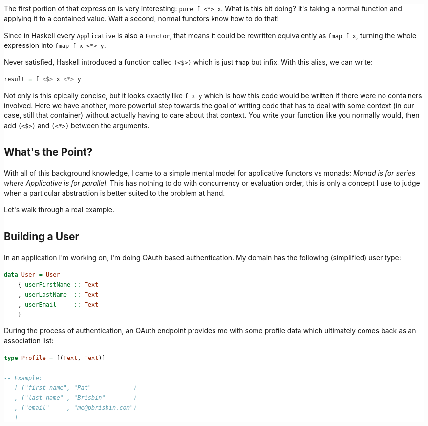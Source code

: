 The first portion of that expression is very interesting: `pure f <*> x`. What
is this bit doing? It's taking a normal function and applying it to a contained
value. Wait a second, normal functors know how to do that!

Since in Haskell every `Applicative` is also a `Functor`, that means it could be
rewritten equivalently as `fmap f x`, turning the whole expression into `fmap f
x <*> y`.

Never satisfied, Haskell introduced a function called `(<$>)` which is just
`fmap` but infix. With this alias, we can write:

```haskell
result = f <$> x <*> y
```

Not only is this epically concise, but it looks exactly like `f x y` which is
how this code would be written if there were no containers involved. Here we
have another, more powerful step towards the goal of writing code that has to
deal with some context (in our case, still that container) without actually
having to care about that context. You write your function like you normally
would, then add `(<$>)` and `(<*>)` between the arguments.

## What's the Point?

With all of this background knowledge, I came to a simple mental model for
applicative functors vs monads: *Monad is for series where Applicative is for
parallel*. This has nothing to do with concurrency or evaluation order, this is
only a concept I use to judge when a particular abstraction is better suited to
the problem at hand.

Let's walk through a real example.

## Building a User

In an application I'm working on, I'm doing OAuth based authentication. My
domain has the following (simplified) user type:

```haskell
data User = User
    { userFirstName :: Text
    , userLastName  :: Text
    , userEmail     :: Text
    }
```

During the process of authentication, an OAuth endpoint provides me with some
profile data which ultimately comes back as an association list:

```haskell
type Profile = [(Text, Text)]

-- Example:
-- [ ("first_name", "Pat"            )
-- , ("last_name" , "Brisbin"        )
-- , ("email"     , "me@pbrisbin.com")
-- ]
```


[lyah]: http://learnyouahaskell.com
[unix]: https://www.youtube.com/watch?v=dFUlAQZB9Ng